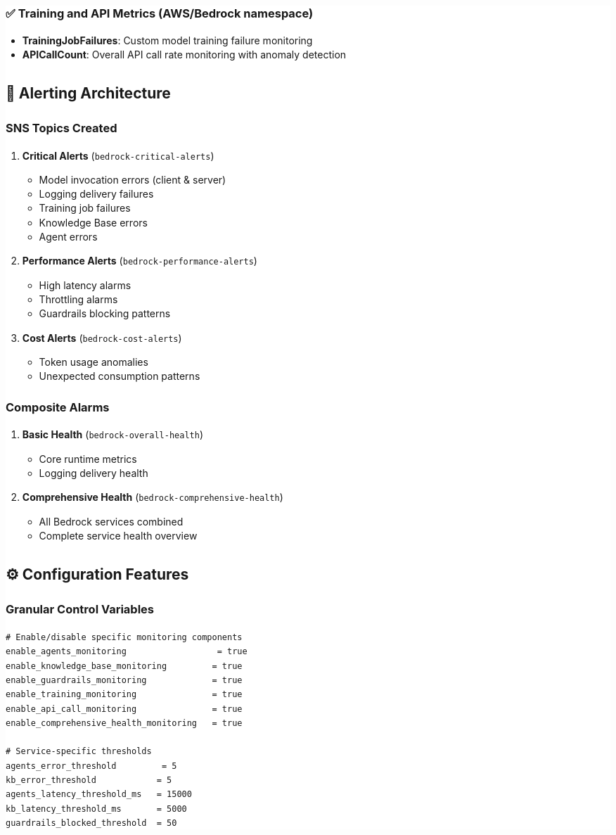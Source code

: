### ✅ Training and API Metrics (AWS/Bedrock namespace)
- **TrainingJobFailures**: Custom model training failure monitoring
- **APICallCount**: Overall API call rate monitoring with anomaly detection

## 🚨 Alerting Architecture

### SNS Topics Created
1. **Critical Alerts** (`bedrock-critical-alerts`)
   - Model invocation errors (client & server)
   - Logging delivery failures
   - Training job failures
   - Knowledge Base errors
   - Agent errors

2. **Performance Alerts** (`bedrock-performance-alerts`)
   - High latency alarms
   - Throttling alarms
   - Guardrails blocking patterns

3. **Cost Alerts** (`bedrock-cost-alerts`)
   - Token usage anomalies
   - Unexpected consumption patterns

### Composite Alarms
1. **Basic Health** (`bedrock-overall-health`)
   - Core runtime metrics
   - Logging delivery health

2. **Comprehensive Health** (`bedrock-comprehensive-health`)
   - All Bedrock services combined
   - Complete service health overview

## ⚙️ Configuration Features

### Granular Control Variables
```hcl
# Enable/disable specific monitoring components
enable_agents_monitoring                  = true
enable_knowledge_base_monitoring         = true  
enable_guardrails_monitoring             = true
enable_training_monitoring               = true
enable_api_call_monitoring               = true
enable_comprehensive_health_monitoring   = true

# Service-specific thresholds
agents_error_threshold         = 5
kb_error_threshold            = 5
agents_latency_threshold_ms   = 15000
kb_latency_threshold_ms       = 5000
guardrails_blocked_threshold  = 50
```
